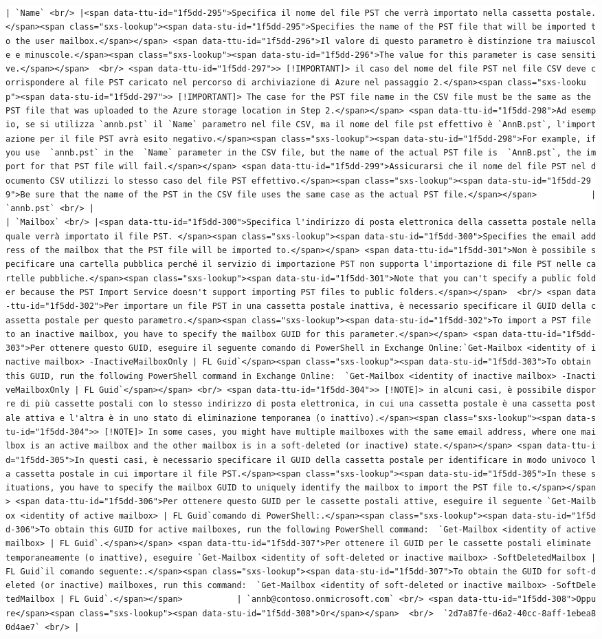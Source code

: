     | `Name` <br/> |<span data-ttu-id="1f5dd-295">Specifica il nome del file PST che verrà importato nella cassetta postale. </span><span class="sxs-lookup"><span data-stu-id="1f5dd-295">Specifies the name of the PST file that will be imported to the user mailbox.</span></span> <span data-ttu-id="1f5dd-296">Il valore di questo parametro è distinzione tra maiuscole e minuscole.</span><span class="sxs-lookup"><span data-stu-id="1f5dd-296">The value for this parameter is case sensitive.</span></span>  <br/> <span data-ttu-id="1f5dd-297">> [!IMPORTANT]> il caso del nome del file PST nel file CSV deve corrispondere al file PST caricato nel percorso di archiviazione di Azure nel passaggio 2.</span><span class="sxs-lookup"><span data-stu-id="1f5dd-297">> [!IMPORTANT]> The case for the PST file name in the CSV file must be the same as the PST file that was uploaded to the Azure storage location in Step 2.</span></span> <span data-ttu-id="1f5dd-298">Ad esempio, se si utilizza `annb.pst` il `Name` parametro nel file CSV, ma il nome del file pst effettivo è `AnnB.pst`, l'importazione per il file PST avrà esito negativo.</span><span class="sxs-lookup"><span data-stu-id="1f5dd-298">For example, if you use  `annb.pst` in the  `Name` parameter in the CSV file, but the name of the actual PST file is  `AnnB.pst`, the import for that PST file will fail.</span></span> <span data-ttu-id="1f5dd-299">Assicurarsi che il nome del file PST nel documento CSV utilizzi lo stesso caso del file PST effettivo.</span><span class="sxs-lookup"><span data-stu-id="1f5dd-299">Be sure that the name of the PST in the CSV file uses the same case as the actual PST file.</span></span>           | `annb.pst` <br/> |
    | `Mailbox` <br/> |<span data-ttu-id="1f5dd-300">Specifica l'indirizzo di posta elettronica della cassetta postale nella quale verrà importato il file PST. </span><span class="sxs-lookup"><span data-stu-id="1f5dd-300">Specifies the email address of the mailbox that the PST file will be imported to.</span></span> <span data-ttu-id="1f5dd-301">Non è possibile specificare una cartella pubblica perché il servizio di importazione PST non supporta l'importazione di file PST nelle cartelle pubbliche.</span><span class="sxs-lookup"><span data-stu-id="1f5dd-301">Note that you can't specify a public folder because the PST Import Service doesn't support importing PST files to public folders.</span></span>  <br/> <span data-ttu-id="1f5dd-302">Per importare un file PST in una cassetta postale inattiva, è necessario specificare il GUID della cassetta postale per questo parametro.</span><span class="sxs-lookup"><span data-stu-id="1f5dd-302">To import a PST file to an inactive mailbox, you have to specify the mailbox GUID for this parameter.</span></span> <span data-ttu-id="1f5dd-303">Per ottenere questo GUID, eseguire il seguente comando di PowerShell in Exchange Online:`Get-Mailbox <identity of inactive mailbox> -InactiveMailboxOnly | FL Guid`</span><span class="sxs-lookup"><span data-stu-id="1f5dd-303">To obtain this GUID, run the following PowerShell command in Exchange Online:  `Get-Mailbox <identity of inactive mailbox> -InactiveMailboxOnly | FL Guid`</span></span> <br/> <span data-ttu-id="1f5dd-304">> [!NOTE]> in alcuni casi, è possibile disporre di più cassette postali con lo stesso indirizzo di posta elettronica, in cui una cassetta postale è una cassetta postale attiva e l'altra è in uno stato di eliminazione temporanea (o inattivo).</span><span class="sxs-lookup"><span data-stu-id="1f5dd-304">> [!NOTE]> In some cases, you might have multiple mailboxes with the same email address, where one mailbox is an active mailbox and the other mailbox is in a soft-deleted (or inactive) state.</span></span> <span data-ttu-id="1f5dd-305">In questi casi, è necessario specificare il GUID della cassetta postale per identificare in modo univoco la cassetta postale in cui importare il file PST.</span><span class="sxs-lookup"><span data-stu-id="1f5dd-305">In these situations, you have to specify the mailbox GUID to uniquely identify the mailbox to import the PST file to.</span></span> <span data-ttu-id="1f5dd-306">Per ottenere questo GUID per le cassette postali attive, eseguire il seguente `Get-Mailbox <identity of active mailbox> | FL Guid`comando di PowerShell:.</span><span class="sxs-lookup"><span data-stu-id="1f5dd-306">To obtain this GUID for active mailboxes, run the following PowerShell command:  `Get-Mailbox <identity of active mailbox> | FL Guid`.</span></span> <span data-ttu-id="1f5dd-307">Per ottenere il GUID per le cassette postali eliminate temporaneamente (o inattive), eseguire `Get-Mailbox <identity of soft-deleted or inactive mailbox> -SoftDeletedMailbox | FL Guid`il comando seguente:.</span><span class="sxs-lookup"><span data-stu-id="1f5dd-307">To obtain the GUID for soft-deleted (or inactive) mailboxes, run this command:  `Get-Mailbox <identity of soft-deleted or inactive mailbox> -SoftDeletedMailbox | FL Guid`.</span></span>           | `annb@contoso.onmicrosoft.com` <br/> <span data-ttu-id="1f5dd-308">Oppure</span><span class="sxs-lookup"><span data-stu-id="1f5dd-308">Or</span></span>  <br/>  `2d7a87fe-d6a2-40cc-8aff-1ebea80d4ae7` <br/> |